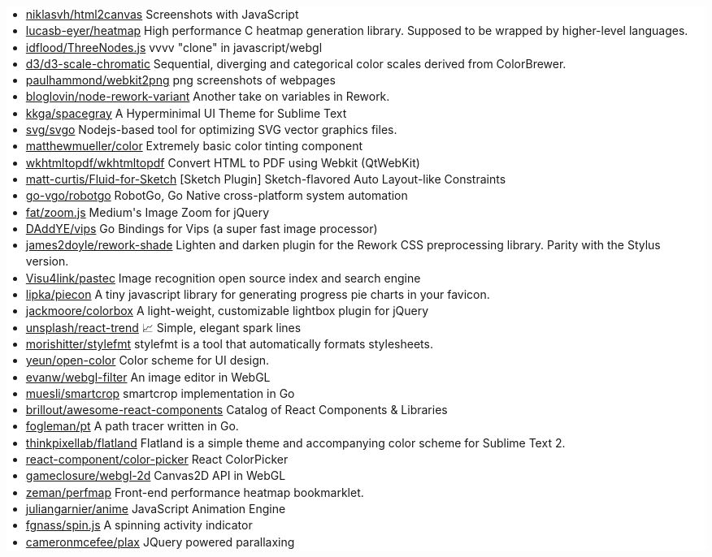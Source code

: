 - [niklasvh/html2canvas](https://github.com/niklasvh/html2canvas)
  Screenshots with JavaScript
- [lucasb-eyer/heatmap](https://github.com/lucasb-eyer/heatmap)
  High performance C heatmap generation library. Supposed to be wrapped by higher-level languages.
- [idflood/ThreeNodes.js](https://github.com/idflood/ThreeNodes.js)
  vvvv "clone" in javascript/webgl
- [d3/d3-scale-chromatic](https://github.com/d3/d3-scale-chromatic)
  Sequential, diverging and categorical color scales derived from ColorBrewer.
- [paulhammond/webkit2png](https://github.com/paulhammond/webkit2png)
  png screenshots of webpages
- [bloglovin/node-rework-variant](https://github.com/bloglovin/node-rework-variant)
  Another take on variables in Rework.
- [kkga/spacegray](https://github.com/kkga/spacegray)
  A Hyperminimal UI Theme for Sublime Text
- [svg/svgo](https://github.com/svg/svgo)
  Nodejs-based tool for optimizing SVG vector graphics files.
- [matthewmueller/color](https://github.com/matthewmueller/color)
  Extremely basic color tinting component
- [wkhtmltopdf/wkhtmltopdf](https://github.com/wkhtmltopdf/wkhtmltopdf)
  Convert HTML to PDF using Webkit (QtWebKit)
- [matt-curtis/Fluid-for-Sketch](https://github.com/matt-curtis/Fluid-for-Sketch)
  [Sketch Plugin] Sketch-flavored Auto Layout-like Constraints
- [go-vgo/robotgo](https://github.com/go-vgo/robotgo)
  RobotGo, Go Native cross-platform system automation
- [fat/zoom.js](https://github.com/fat/zoom.js)
  Medium's Image Zoom for jQuery
- [DAddYE/vips](https://github.com/DAddYE/vips)
  Go Bindings for Vips (a super fast image processor)
- [james2doyle/rework-shade](https://github.com/james2doyle/rework-shade)
  Lighten and darken plugin for the Rework CSS preprocessing library. Parity with the Stylus version.
- [Visu4link/pastec](https://github.com/Visu4link/pastec)
  Image recognition open source index and search engine
- [lipka/piecon](https://github.com/lipka/piecon)
  A tiny javascript library for generating progress pie charts in your favicon.
- [jackmoore/colorbox](https://github.com/jackmoore/colorbox)
  A light-weight, customizable lightbox plugin for jQuery
- [unsplash/react-trend](https://github.com/unsplash/react-trend)
  📈 Simple, elegant spark lines
- [morishitter/stylefmt](https://github.com/morishitter/stylefmt)
  stylefmt is a tool that automatically formats stylesheets.
- [yeun/open-color](https://github.com/yeun/open-color)
  Color scheme for UI design.
- [evanw/webgl-filter](https://github.com/evanw/webgl-filter)
  An image editor in WebGL
- [muesli/smartcrop](https://github.com/muesli/smartcrop)
  smartcrop implementation in Go
- [brillout/awesome-react-components](https://github.com/brillout/awesome-react-components)
  Catalog of React Components & Libraries
- [fogleman/pt](https://github.com/fogleman/pt)
  A path tracer written in Go.
- [thinkpixellab/flatland](https://github.com/thinkpixellab/flatland)
  Flatland is a simple theme and accompanying color scheme for Sublime Text 2.
- [react-component/color-picker](https://github.com/react-component/color-picker)
  React ColorPicker
- [gameclosure/webgl-2d](https://github.com/gameclosure/webgl-2d)
  Canvas2D API in WebGL
- [zeman/perfmap](https://github.com/zeman/perfmap)
  Front-end performance heatmap bookmarklet.
- [juliangarnier/anime](https://github.com/juliangarnier/anime)
  JavaScript Animation Engine
- [fgnass/spin.js](https://github.com/fgnass/spin.js)
  A spinning activity indicator
- [cameronmcefee/plax](https://github.com/cameronmcefee/plax)
  JQuery powered parallaxing